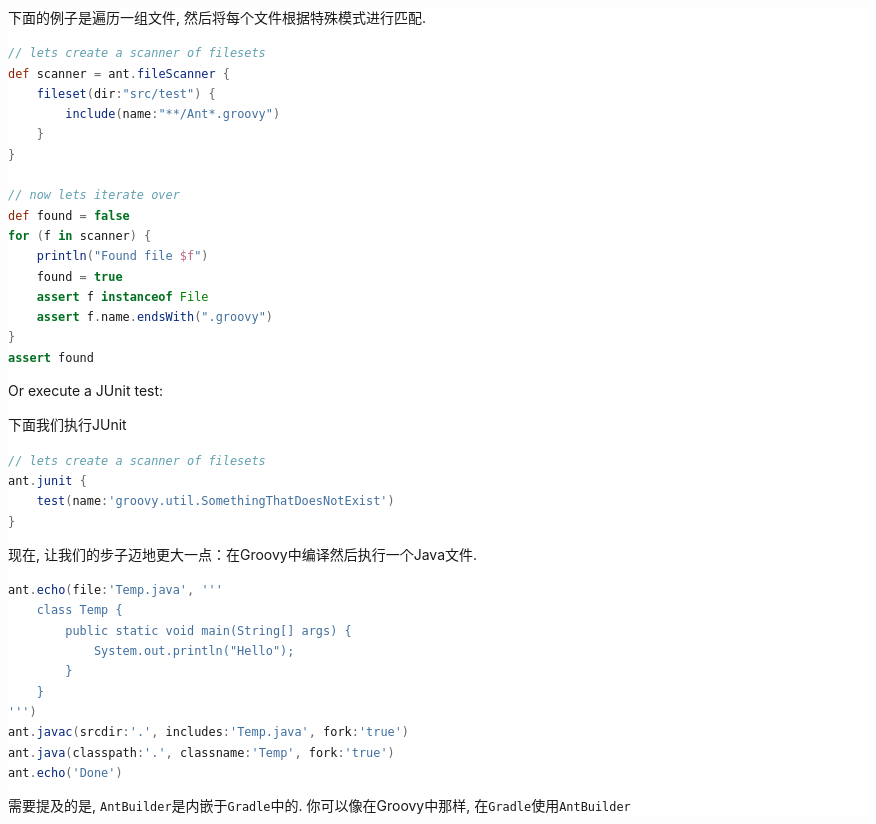 下面的例子是遍历一组文件, 然后将每个文件根据特殊模式进行匹配.
```groovy
// lets create a scanner of filesets
def scanner = ant.fileScanner {
    fileset(dir:"src/test") {
        include(name:"**/Ant*.groovy")
    }
}

// now lets iterate over
def found = false
for (f in scanner) {
    println("Found file $f")
    found = true
    assert f instanceof File
    assert f.name.endsWith(".groovy")
}
assert found
```

Or execute a JUnit test:

下面我们执行JUnit
```groovy
// lets create a scanner of filesets
ant.junit {
    test(name:'groovy.util.SomethingThatDoesNotExist')
}
```

现在, 让我们的步子迈地更大一点：在Groovy中编译然后执行一个Java文件.
```groovy
ant.echo(file:'Temp.java', '''
    class Temp {
        public static void main(String[] args) {
            System.out.println("Hello");
        }
    }
''')
ant.javac(srcdir:'.', includes:'Temp.java', fork:'true')
ant.java(classpath:'.', classname:'Temp', fork:'true')
ant.echo('Done')
```

需要提及的是, `AntBuilder`是内嵌于`Gradle`中的. 你可以像在Groovy中那样, 在`Gradle`使用`AntBuilder`